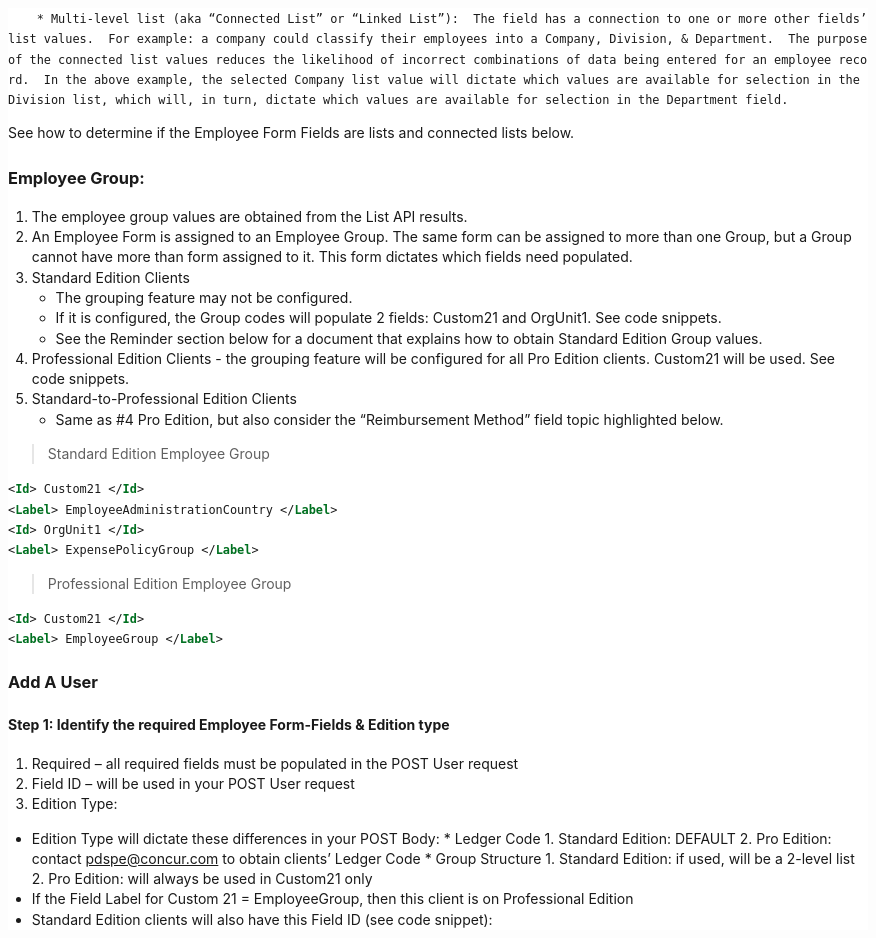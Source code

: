         * Multi-level list (aka “Connected List” or “Linked List”):  The field has a connection to one or more other fields’ list values.  For example: a company could classify their employees into a Company, Division, & Department.  The purpose of the connected list values reduces the likelihood of incorrect combinations of data being entered for an employee record.  In the above example, the selected Company list value will dictate which values are available for selection in the Division list, which will, in turn, dictate which values are available for selection in the Department field.

See how to determine if the Employee Form Fields are lists and connected lists below.


### Employee Group:

1.  The employee group values are obtained from the List API results.
2.  An Employee Form is assigned to an Employee Group.  The same form can be assigned to more than one Group, but a Group cannot have more than form assigned to it.  This form dictates which fields need populated.
3.  Standard Edition Clients
    * The grouping feature may not be configured.
    * If it is configured, the Group codes will populate 2 fields: Custom21 and OrgUnit1. See code snippets.
    * See the Reminder section below for a document that explains how to obtain Standard Edition Group values.
4.  Professional Edition Clients - the grouping feature will be configured for all Pro Edition clients.  Custom21 will be used. See code snippets.
5.	Standard-to-Professional Edition Clients
    * Same as #4 Pro Edition, but also consider the “Reimbursement Method” field topic highlighted below.

> Standard Edition Employee Group

```xml
<Id> Custom21 </Id>
<Label> EmployeeAdministrationCountry </Label>
<Id> OrgUnit1 </Id>
<Label> ExpensePolicyGroup </Label>
```

> Professional Edition Employee Group

```xml
<Id> Custom21 </Id>
<Label> EmployeeGroup </Label>
```


### Add A User

#### Step 1:	Identify the required Employee Form-Fields & Edition type

1.	Required – all required fields must be populated in the POST User request
2.	Field ID – will be used in your POST User request
3.	Edition Type:
  - Edition Type will dictate these differences in your POST Body:
          * Ledger Code
              1.	Standard Edition: DEFAULT
              2.	Pro Edition: contact pdspe@concur.com to obtain clients’ Ledger Code
          * Group Structure
              1.	Standard Edition: if used, will be a 2-level list
              2.	Pro Edition: will always be used in Custom21 only
  - If the Field Label for Custom 21 = EmployeeGroup, then this client is on Professional Edition
  - Standard Edition clients will also have this Field ID (see code snippet):
